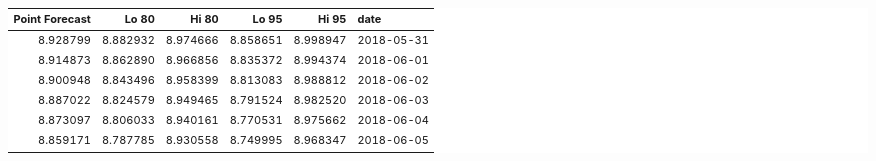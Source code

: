 <table class="table" style="font-size: 11px; margin-left: auto; margin-right: auto;">
 <thead>
  <tr>
   <th style="text-align:right;"> Point Forecast </th>
   <th style="text-align:right;"> Lo 80 </th>
   <th style="text-align:right;"> Hi 80 </th>
   <th style="text-align:right;"> Lo 95 </th>
   <th style="text-align:right;"> Hi 95 </th>
   <th style="text-align:left;"> date </th>
  </tr>
 </thead>
<tbody>
  <tr>
   <td style="text-align:right;"> 8.928799 </td>
   <td style="text-align:right;"> 8.882932 </td>
   <td style="text-align:right;"> 8.974666 </td>
   <td style="text-align:right;"> 8.858651 </td>
   <td style="text-align:right;"> 8.998947 </td>
   <td style="text-align:left;"> 2018-05-31 </td>
  </tr>
  <tr>
   <td style="text-align:right;"> 8.914873 </td>
   <td style="text-align:right;"> 8.862890 </td>
   <td style="text-align:right;"> 8.966856 </td>
   <td style="text-align:right;"> 8.835372 </td>
   <td style="text-align:right;"> 8.994374 </td>
   <td style="text-align:left;"> 2018-06-01 </td>
  </tr>
  <tr>
   <td style="text-align:right;"> 8.900948 </td>
   <td style="text-align:right;"> 8.843496 </td>
   <td style="text-align:right;"> 8.958399 </td>
   <td style="text-align:right;"> 8.813083 </td>
   <td style="text-align:right;"> 8.988812 </td>
   <td style="text-align:left;"> 2018-06-02 </td>
  </tr>
  <tr>
   <td style="text-align:right;"> 8.887022 </td>
   <td style="text-align:right;"> 8.824579 </td>
   <td style="text-align:right;"> 8.949465 </td>
   <td style="text-align:right;"> 8.791524 </td>
   <td style="text-align:right;"> 8.982520 </td>
   <td style="text-align:left;"> 2018-06-03 </td>
  </tr>
  <tr>
   <td style="text-align:right;"> 8.873097 </td>
   <td style="text-align:right;"> 8.806033 </td>
   <td style="text-align:right;"> 8.940161 </td>
   <td style="text-align:right;"> 8.770531 </td>
   <td style="text-align:right;"> 8.975662 </td>
   <td style="text-align:left;"> 2018-06-04 </td>
  </tr>
  <tr>
   <td style="text-align:right;"> 8.859171 </td>
   <td style="text-align:right;"> 8.787785 </td>
   <td style="text-align:right;"> 8.930558 </td>
   <td style="text-align:right;"> 8.749995 </td>
   <td style="text-align:right;"> 8.968347 </td>
   <td style="text-align:left;"> 2018-06-05 </td>
  </tr>
</tbody>
</table>
